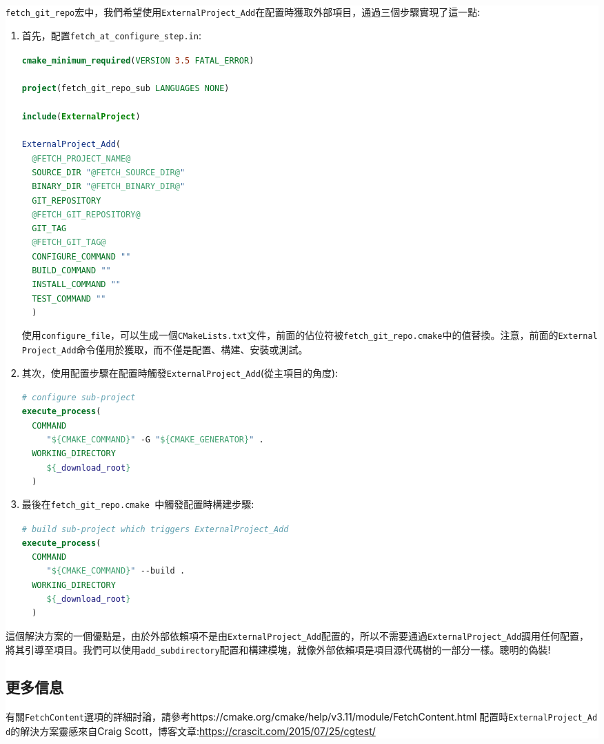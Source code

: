`fetch_git_repo`宏中，我們希望使用`ExternalProject_Add`在配置時獲取外部項目，通過三個步驟實現了這一點:

1. 首先，配置` fetch_at_configure_step.in `:

   ```cmake
   cmake_minimum_required(VERSION 3.5 FATAL_ERROR)
   
   project(fetch_git_repo_sub LANGUAGES NONE)
   
   include(ExternalProject)
   
   ExternalProject_Add(
     @FETCH_PROJECT_NAME@
     SOURCE_DIR "@FETCH_SOURCE_DIR@"
     BINARY_DIR "@FETCH_BINARY_DIR@"
     GIT_REPOSITORY
     @FETCH_GIT_REPOSITORY@
     GIT_TAG
     @FETCH_GIT_TAG@
     CONFIGURE_COMMAND ""
     BUILD_COMMAND ""
     INSTALL_COMMAND ""
     TEST_COMMAND ""
     )
   ```

   使用`configure_file`，可以生成一個`CMakeLists.txt`文件，前面的佔位符被`fetch_git_repo.cmake`中的值替換。注意，前面的`ExternalProject_Add`命令僅用於獲取，而不僅是配置、構建、安裝或測試。

2. 其次，使用配置步驟在配置時觸發`ExternalProject_Add`(從主項目的角度):

   ```cmake
   # configure sub-project
   execute_process(
     COMMAND
     	"${CMAKE_COMMAND}" -G "${CMAKE_GENERATOR}" .
     WORKING_DIRECTORY
     	${_download_root}
     )
   ```

3. 最後在`fetch_git_repo.cmake `中觸發配置時構建步驟:

   ```cmake
   # build sub-project which triggers ExternalProject_Add
   execute_process(
     COMMAND
     	"${CMAKE_COMMAND}" --build .
     WORKING_DIRECTORY
     	${_download_root}
     )
   ```

這個解決方案的一個優點是，由於外部依賴項不是由`ExternalProject_Add`配置的，所以不需要通過`ExternalProject_Add`調用任何配置，將其引導至項目。我們可以使用`add_subdirectory`配置和構建模塊，就像外部依賴項是項目源代碼樹的一部分一樣。聰明的偽裝!

## 更多信息

有關`FetchContent`選項的詳細討論，請參考https://cmake.org/cmake/help/v3.11/module/FetchContent.html
配置時`ExternalProject_Add`的解決方案靈感來自Craig Scott，博客文章:https://crascit.com/2015/07/25/cgtest/

